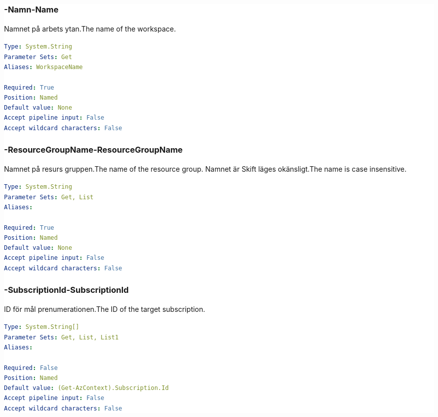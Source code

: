 ### <span data-ttu-id="a42f7-123">-Namn</span><span class="sxs-lookup"><span data-stu-id="a42f7-123">-Name</span></span>
<span data-ttu-id="a42f7-124">Namnet på arbets ytan.</span><span class="sxs-lookup"><span data-stu-id="a42f7-124">The name of the workspace.</span></span>

```yaml
Type: System.String
Parameter Sets: Get
Aliases: WorkspaceName

Required: True
Position: Named
Default value: None
Accept pipeline input: False
Accept wildcard characters: False
```

### <span data-ttu-id="a42f7-125">-ResourceGroupName</span><span class="sxs-lookup"><span data-stu-id="a42f7-125">-ResourceGroupName</span></span>
<span data-ttu-id="a42f7-126">Namnet på resurs gruppen.</span><span class="sxs-lookup"><span data-stu-id="a42f7-126">The name of the resource group.</span></span>
<span data-ttu-id="a42f7-127">Namnet är Skift läges okänsligt.</span><span class="sxs-lookup"><span data-stu-id="a42f7-127">The name is case insensitive.</span></span>

```yaml
Type: System.String
Parameter Sets: Get, List
Aliases:

Required: True
Position: Named
Default value: None
Accept pipeline input: False
Accept wildcard characters: False
```

### <span data-ttu-id="a42f7-128">-SubscriptionId</span><span class="sxs-lookup"><span data-stu-id="a42f7-128">-SubscriptionId</span></span>
<span data-ttu-id="a42f7-129">ID för mål prenumerationen.</span><span class="sxs-lookup"><span data-stu-id="a42f7-129">The ID of the target subscription.</span></span>

```yaml
Type: System.String[]
Parameter Sets: Get, List, List1
Aliases:

Required: False
Position: Named
Default value: (Get-AzContext).Subscription.Id
Accept pipeline input: False
Accept wildcard characters: False
```
